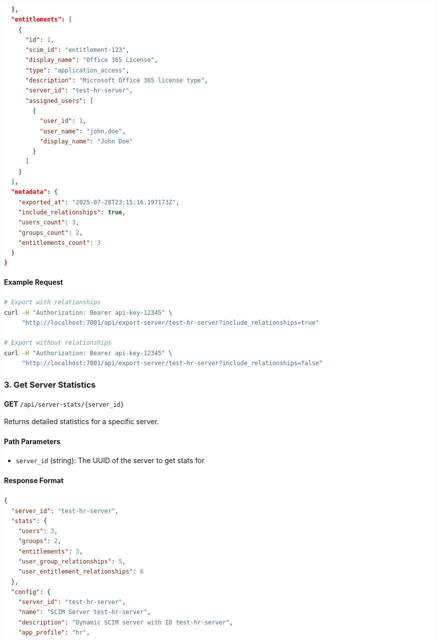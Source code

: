 ```json
  ],
  "entitlements": [
    {
      "id": 1,
      "scim_id": "entitlement-123",
      "display_name": "Office 365 License",
      "type": "application_access",
      "description": "Microsoft Office 365 license type",
      "server_id": "test-hr-server",
      "assigned_users": [
        {
          "user_id": 1,
          "user_name": "john.doe",
          "display_name": "John Doe"
        }
      ]
    }
  ],
  "metadata": {
    "exported_at": "2025-07-28T23:15:16.197173Z",
    "include_relationships": true,
    "users_count": 3,
    "groups_count": 2,
    "entitlements_count": 3
  }
}
```

#### Example Request
```bash
# Export with relationships
curl -H "Authorization: Bearer api-key-12345" \
     "http://localhost:7001/api/export-server/test-hr-server?include_relationships=true"

# Export without relationships
curl -H "Authorization: Bearer api-key-12345" \
     "http://localhost:7001/api/export-server/test-hr-server?include_relationships=false"
```

### 3. Get Server Statistics

**GET** `/api/server-stats/{server_id}`

Returns detailed statistics for a specific server.

#### Path Parameters
- `server_id` (string): The UUID of the server to get stats for

#### Response Format
```json
{
  "server_id": "test-hr-server",
  "stats": {
    "users": 3,
    "groups": 2,
    "entitlements": 3,
    "user_group_relationships": 5,
    "user_entitlement_relationships": 6
  },
  "config": {
    "server_id": "test-hr-server",
    "name": "SCIM Server test-hr-server",
    "description": "Dynamic SCIM server with ID test-hr-server",
    "app_profile": "hr",
```